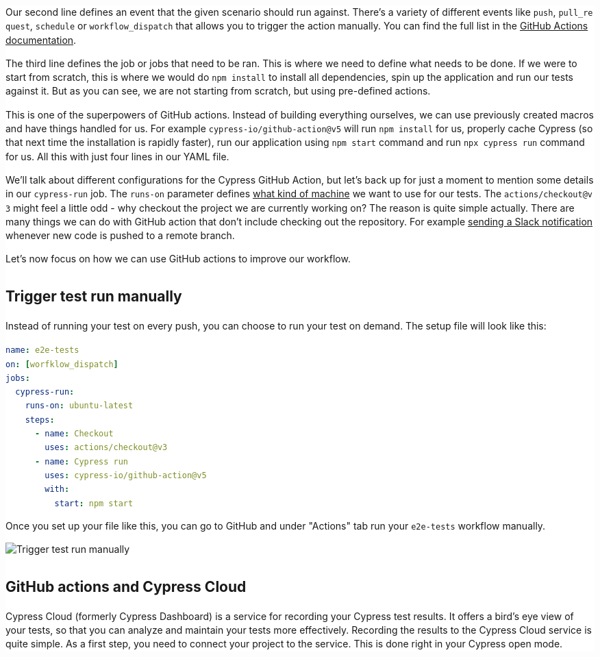 Our second line defines an event that the given scenario should run against. There’s a variety of different events like `push`, `pull_request`, `schedule` or `workflow_dispatch` that allows you to trigger the action manually. You can find the full list in the [GitHub Actions documentation](https://docs.github.com/en/actions/using-workflows/workflow-syntax-for-github-actions#on).

The third line defines the job or jobs that need to be ran. This is where we need to define what needs to be done. If we were to start from scratch, this is where we would do `npm install` to install all dependencies, spin up the application and run our tests against it. But as you can see, we are not starting from scratch, but using pre-defined actions.

This is one of the superpowers of GitHub actions. Instead of building everything ourselves, we can use previously created macros and have things handled for us. For example `cypress-io/github-action@v5` will run `npm install` for us, properly cache Cypress (so that next time the installation is rapidly faster), run our application using `npm start` command and run `npx cypress run` command for us. All this with just four lines in our YAML file.

We’ll talk about different configurations for the Cypress GitHub Action, but let’s back up for just a moment to mention some details in our `cypress-run` job. The `runs-on` parameter defines [what kind of machine](https://docs.github.com/en/actions/using-workflows/workflow-syntax-for-github-actions#choosing-github-hosted-runners) we want to use for our tests. The `actions/checkout@v3` might feel a little odd - why checkout the project we are currently working on? The reason is quite simple actually. There are many things we can do with GitHub action that don’t include checking out the repository. For example [sending a Slack notification](https://github.com/marketplace/actions/slack-notify) whenever new code is pushed to a remote branch.

Let’s now focus on how we can use GitHub actions to improve our workflow.

## Trigger test run manually

Instead of running your test on every push, you can choose to run your test on demand. The setup file will look like this:
```yml
name: e2e-tests
on: [worfklow_dispatch]
jobs:
  cypress-run:
    runs-on: ubuntu-latest
    steps:
      - name: Checkout
        uses: actions/checkout@v3
      - name: Cypress run
        uses: cypress-io/github-action@v5
        with:
          start: npm start
```

Once you set up your file like this, you can go to GitHub and under "Actions" tab run your `e2e-tests` workflow manually.

![Trigger test run manually](workflow_dispatch.png)

## GitHub actions and Cypress Cloud
Cypress Cloud (formerly Cypress Dashboard) is a service for recording your Cypress test results. It offers a bird’s eye view of your tests, so that you can analyze and maintain your tests more effectively. Recording the results to the Cypress Cloud service is quite simple. As a first step, you need to connect your project to the service. This is done right in your Cypress open mode.
